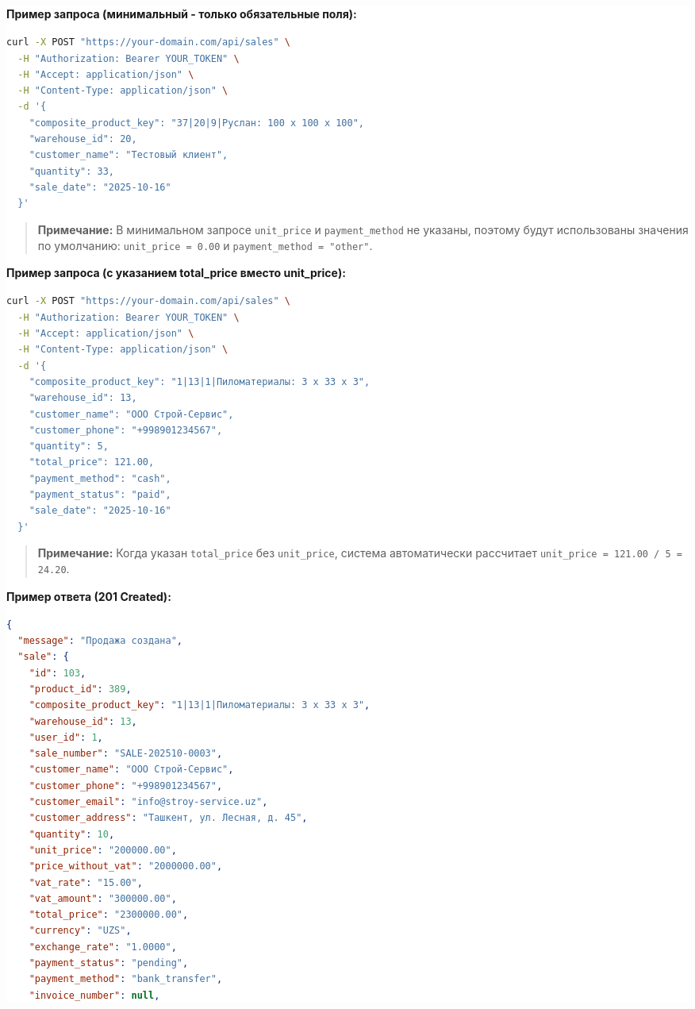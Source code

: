 **Пример запроса (минимальный - только обязательные поля):**
```bash
curl -X POST "https://your-domain.com/api/sales" \
  -H "Authorization: Bearer YOUR_TOKEN" \
  -H "Accept: application/json" \
  -H "Content-Type: application/json" \
  -d '{
    "composite_product_key": "37|20|9|Руслан: 100 x 100 x 100",
    "warehouse_id": 20,
    "customer_name": "Тестовый клиент",
    "quantity": 33,
    "sale_date": "2025-10-16"
  }'
```

> **Примечание:** В минимальном запросе `unit_price` и `payment_method` не указаны, поэтому будут использованы значения по умолчанию: `unit_price = 0.00` и `payment_method = "other"`.

**Пример запроса (с указанием total_price вместо unit_price):**
```bash
curl -X POST "https://your-domain.com/api/sales" \
  -H "Authorization: Bearer YOUR_TOKEN" \
  -H "Accept: application/json" \
  -H "Content-Type: application/json" \
  -d '{
    "composite_product_key": "1|13|1|Пиломатериалы: 3 x 33 x 3",
    "warehouse_id": 13,
    "customer_name": "ООО Строй-Сервис",
    "customer_phone": "+998901234567",
    "quantity": 5,
    "total_price": 121.00,
    "payment_method": "cash",
    "payment_status": "paid",
    "sale_date": "2025-10-16"
  }'
```

> **Примечание:** Когда указан `total_price` без `unit_price`, система автоматически рассчитает `unit_price = 121.00 / 5 = 24.20`.

**Пример ответа (201 Created):**
```json
{
  "message": "Продажа создана",
  "sale": {
    "id": 103,
    "product_id": 389,
    "composite_product_key": "1|13|1|Пиломатериалы: 3 x 33 x 3",
    "warehouse_id": 13,
    "user_id": 1,
    "sale_number": "SALE-202510-0003",
    "customer_name": "ООО Строй-Сервис",
    "customer_phone": "+998901234567",
    "customer_email": "info@stroy-service.uz",
    "customer_address": "Ташкент, ул. Лесная, д. 45",
    "quantity": 10,
    "unit_price": "200000.00",
    "price_without_vat": "2000000.00",
    "vat_rate": "15.00",
    "vat_amount": "300000.00",
    "total_price": "2300000.00",
    "currency": "UZS",
    "exchange_rate": "1.0000",
    "payment_status": "pending",
    "payment_method": "bank_transfer",
    "invoice_number": null,
```